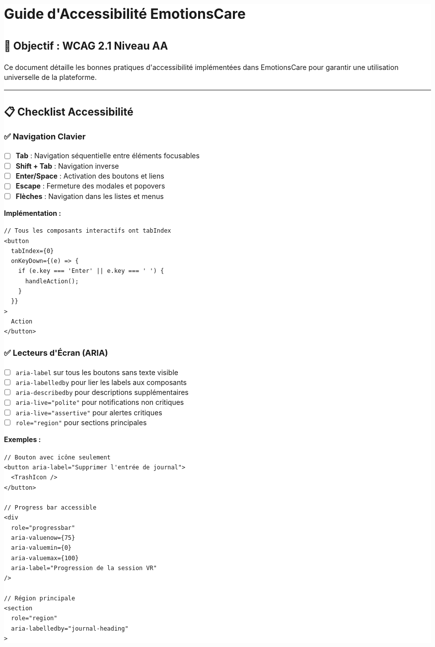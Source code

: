 # Guide d'Accessibilité EmotionsCare

## 🎯 Objectif : WCAG 2.1 Niveau AA

Ce document détaille les bonnes pratiques d'accessibilité implémentées dans EmotionsCare pour garantir une utilisation universelle de la plateforme.

---

## 📋 Checklist Accessibilité

### ✅ Navigation Clavier
- [ ] **Tab** : Navigation séquentielle entre éléments focusables
- [ ] **Shift + Tab** : Navigation inverse
- [ ] **Enter/Space** : Activation des boutons et liens
- [ ] **Escape** : Fermeture des modales et popovers
- [ ] **Flèches** : Navigation dans les listes et menus

**Implémentation :**
```tsx
// Tous les composants interactifs ont tabIndex
<button 
  tabIndex={0}
  onKeyDown={(e) => {
    if (e.key === 'Enter' || e.key === ' ') {
      handleAction();
    }
  }}
>
  Action
</button>
```

### ✅ Lecteurs d'Écran (ARIA)
- [ ] `aria-label` sur tous les boutons sans texte visible
- [ ] `aria-labelledby` pour lier les labels aux composants
- [ ] `aria-describedby` pour descriptions supplémentaires
- [ ] `aria-live="polite"` pour notifications non critiques
- [ ] `aria-live="assertive"` pour alertes critiques
- [ ] `role="region"` pour sections principales

**Exemples :**
```tsx
// Bouton avec icône seulement
<button aria-label="Supprimer l'entrée de journal">
  <TrashIcon />
</button>

// Progress bar accessible
<div 
  role="progressbar"
  aria-valuenow={75}
  aria-valuemin={0}
  aria-valuemax={100}
  aria-label="Progression de la session VR"
/>

// Région principale
<section 
  role="region" 
  aria-labelledby="journal-heading"
>
```